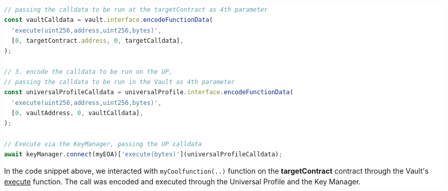 ```typescript title="Interacting with other contracts through the vault"
// passing the calldata to be run at the targetContract as 4th parameter
const vaultCalldata = vault.interface.encodeFunctionData(
  'execute(uint256,address,uint256,bytes)',
  [0, targetContract.address, 0, targetCalldata],
);

// 3. encode the calldata to be run on the UP,
// passing the calldata to be run in the Vault as 4th parameter
const universalProfileCalldata = universalProfile.interface.encodeFunctionData(
  'execute(uint256,address,uint256,bytes)',
  [0, vaultAddress, 0, vaultCalldata],
);

// Execute via the KeyManager, passing the UP calldata
await keyManager.connect(myEOA)['execute(bytes)'](universalProfileCalldata);
```

  </TabItem>

</Tabs>

In the code snippet above, we interacted with `myCoolfunction(..)` function on the **targetContract** contract through the Vault's [execute](../../standards/smart-contracts/lsp9-vault.md#execute) function. The call was encoded and executed through the Universal Profile and the Key Manager.
